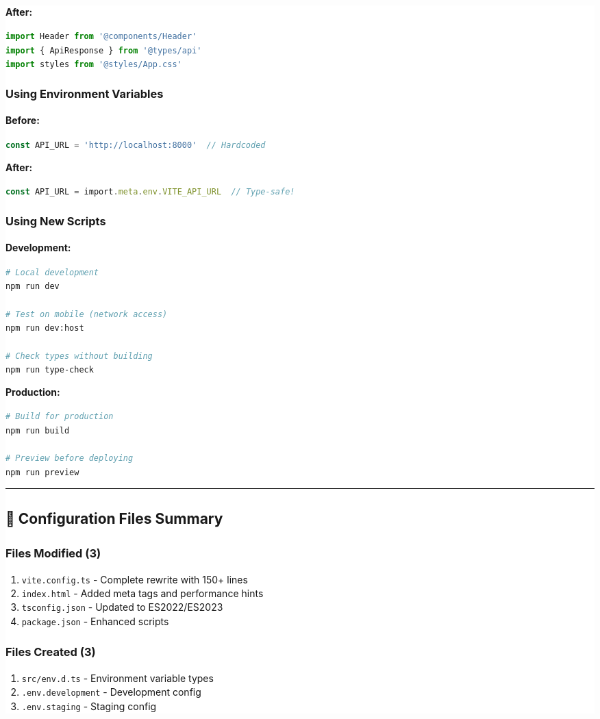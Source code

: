**After:**
```typescript
import Header from '@components/Header'
import { ApiResponse } from '@types/api'
import styles from '@styles/App.css'
```

### Using Environment Variables

**Before:**
```typescript
const API_URL = 'http://localhost:8000'  // Hardcoded
```

**After:**
```typescript
const API_URL = import.meta.env.VITE_API_URL  // Type-safe!
```

### Using New Scripts

**Development:**
```bash
# Local development
npm run dev

# Test on mobile (network access)
npm run dev:host

# Check types without building
npm run type-check
```

**Production:**
```bash
# Build for production
npm run build

# Preview before deploying
npm run preview
```

---

## 📝 Configuration Files Summary

### Files Modified (3)
1. `vite.config.ts` - Complete rewrite with 150+ lines
2. `index.html` - Added meta tags and performance hints
3. `tsconfig.json` - Updated to ES2022/ES2023
4. `package.json` - Enhanced scripts

### Files Created (3)
1. `src/env.d.ts` - Environment variable types
2. `.env.development` - Development config
3. `.env.staging` - Staging config
